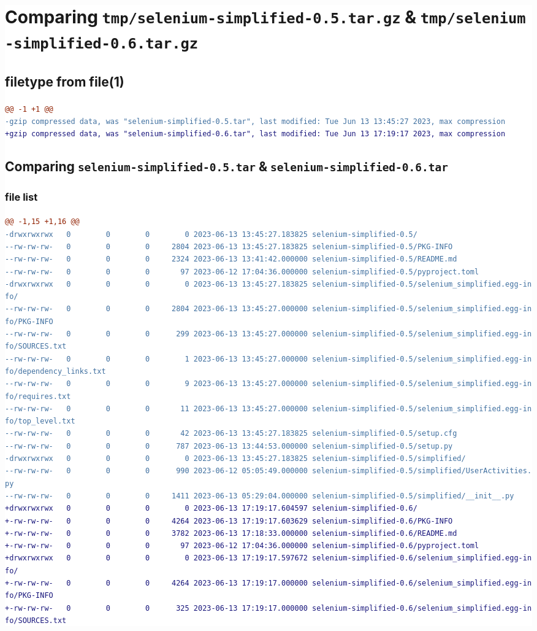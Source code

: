 # Comparing `tmp/selenium-simplified-0.5.tar.gz` & `tmp/selenium-simplified-0.6.tar.gz`

## filetype from file(1)

```diff
@@ -1 +1 @@
-gzip compressed data, was "selenium-simplified-0.5.tar", last modified: Tue Jun 13 13:45:27 2023, max compression
+gzip compressed data, was "selenium-simplified-0.6.tar", last modified: Tue Jun 13 17:19:17 2023, max compression
```

## Comparing `selenium-simplified-0.5.tar` & `selenium-simplified-0.6.tar`

### file list

```diff
@@ -1,15 +1,16 @@
-drwxrwxrwx   0        0        0        0 2023-06-13 13:45:27.183825 selenium-simplified-0.5/
--rw-rw-rw-   0        0        0     2804 2023-06-13 13:45:27.183825 selenium-simplified-0.5/PKG-INFO
--rw-rw-rw-   0        0        0     2324 2023-06-13 13:41:42.000000 selenium-simplified-0.5/README.md
--rw-rw-rw-   0        0        0       97 2023-06-12 17:04:36.000000 selenium-simplified-0.5/pyproject.toml
-drwxrwxrwx   0        0        0        0 2023-06-13 13:45:27.183825 selenium-simplified-0.5/selenium_simplified.egg-info/
--rw-rw-rw-   0        0        0     2804 2023-06-13 13:45:27.000000 selenium-simplified-0.5/selenium_simplified.egg-info/PKG-INFO
--rw-rw-rw-   0        0        0      299 2023-06-13 13:45:27.000000 selenium-simplified-0.5/selenium_simplified.egg-info/SOURCES.txt
--rw-rw-rw-   0        0        0        1 2023-06-13 13:45:27.000000 selenium-simplified-0.5/selenium_simplified.egg-info/dependency_links.txt
--rw-rw-rw-   0        0        0        9 2023-06-13 13:45:27.000000 selenium-simplified-0.5/selenium_simplified.egg-info/requires.txt
--rw-rw-rw-   0        0        0       11 2023-06-13 13:45:27.000000 selenium-simplified-0.5/selenium_simplified.egg-info/top_level.txt
--rw-rw-rw-   0        0        0       42 2023-06-13 13:45:27.183825 selenium-simplified-0.5/setup.cfg
--rw-rw-rw-   0        0        0      787 2023-06-13 13:44:53.000000 selenium-simplified-0.5/setup.py
-drwxrwxrwx   0        0        0        0 2023-06-13 13:45:27.183825 selenium-simplified-0.5/simplified/
--rw-rw-rw-   0        0        0      990 2023-06-12 05:05:49.000000 selenium-simplified-0.5/simplified/UserActivities.py
--rw-rw-rw-   0        0        0     1411 2023-06-13 05:29:04.000000 selenium-simplified-0.5/simplified/__init__.py
+drwxrwxrwx   0        0        0        0 2023-06-13 17:19:17.604597 selenium-simplified-0.6/
+-rw-rw-rw-   0        0        0     4264 2023-06-13 17:19:17.603629 selenium-simplified-0.6/PKG-INFO
+-rw-rw-rw-   0        0        0     3782 2023-06-13 17:18:33.000000 selenium-simplified-0.6/README.md
+-rw-rw-rw-   0        0        0       97 2023-06-12 17:04:36.000000 selenium-simplified-0.6/pyproject.toml
+drwxrwxrwx   0        0        0        0 2023-06-13 17:19:17.597672 selenium-simplified-0.6/selenium_simplified.egg-info/
+-rw-rw-rw-   0        0        0     4264 2023-06-13 17:19:17.000000 selenium-simplified-0.6/selenium_simplified.egg-info/PKG-INFO
+-rw-rw-rw-   0        0        0      325 2023-06-13 17:19:17.000000 selenium-simplified-0.6/selenium_simplified.egg-info/SOURCES.txt
```